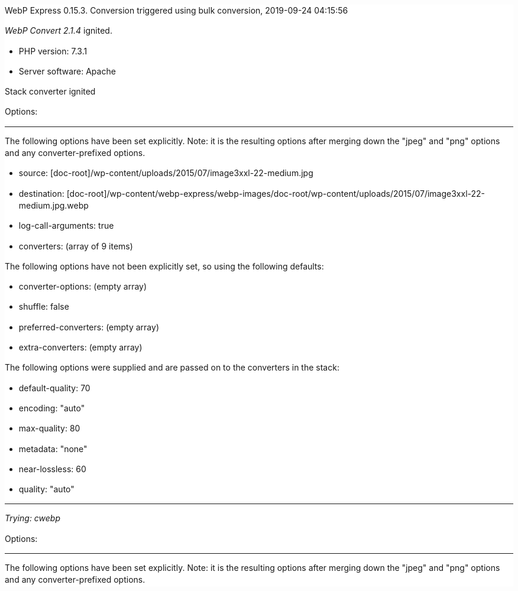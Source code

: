 WebP Express 0.15.3. Conversion triggered using bulk conversion, 2019-09-24 04:15:56


*WebP Convert 2.1.4*  ignited.

- PHP version: 7.3.1

- Server software: Apache


Stack converter ignited


Options:

------------

The following options have been set explicitly. Note: it is the resulting options after merging down the "jpeg" and "png" options and any converter-prefixed options.

- source: [doc-root]/wp-content/uploads/2015/07/image3xxl-22-medium.jpg

- destination: [doc-root]/wp-content/webp-express/webp-images/doc-root/wp-content/uploads/2015/07/image3xxl-22-medium.jpg.webp

- log-call-arguments: true

- converters: (array of 9 items)


The following options have not been explicitly set, so using the following defaults:

- converter-options: (empty array)

- shuffle: false

- preferred-converters: (empty array)

- extra-converters: (empty array)


The following options were supplied and are passed on to the converters in the stack:

- default-quality: 70

- encoding: "auto"

- max-quality: 80

- metadata: "none"

- near-lossless: 60

- quality: "auto"

------------



*Trying: cwebp* 


Options:

------------

The following options have been set explicitly. Note: it is the resulting options after merging down the "jpeg" and "png" options and any converter-prefixed options.
